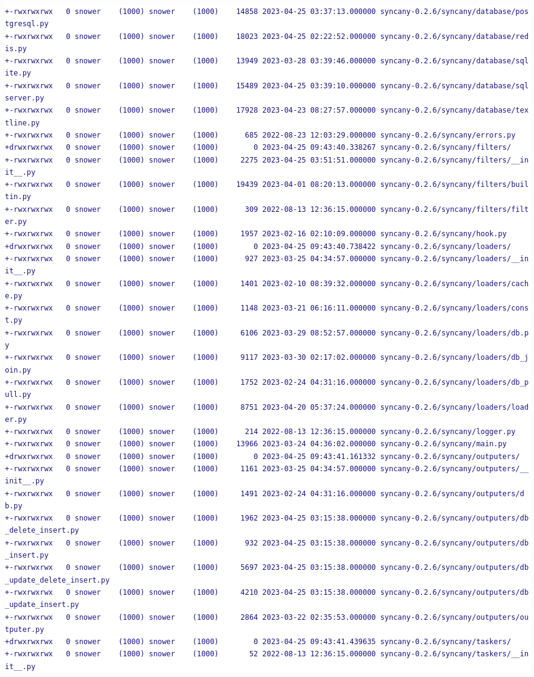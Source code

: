 ```diff
+-rwxrwxrwx   0 snower    (1000) snower    (1000)    14858 2023-04-25 03:37:13.000000 syncany-0.2.6/syncany/database/postgresql.py
+-rwxrwxrwx   0 snower    (1000) snower    (1000)    18023 2023-04-25 02:22:52.000000 syncany-0.2.6/syncany/database/redis.py
+-rwxrwxrwx   0 snower    (1000) snower    (1000)    13949 2023-03-28 03:39:46.000000 syncany-0.2.6/syncany/database/sqlite.py
+-rwxrwxrwx   0 snower    (1000) snower    (1000)    15489 2023-04-25 03:39:10.000000 syncany-0.2.6/syncany/database/sqlserver.py
+-rwxrwxrwx   0 snower    (1000) snower    (1000)    17928 2023-04-23 08:27:57.000000 syncany-0.2.6/syncany/database/textline.py
+-rwxrwxrwx   0 snower    (1000) snower    (1000)      685 2022-08-23 12:03:29.000000 syncany-0.2.6/syncany/errors.py
+drwxrwxrwx   0 snower    (1000) snower    (1000)        0 2023-04-25 09:43:40.338267 syncany-0.2.6/syncany/filters/
+-rwxrwxrwx   0 snower    (1000) snower    (1000)     2275 2023-04-25 03:51:51.000000 syncany-0.2.6/syncany/filters/__init__.py
+-rwxrwxrwx   0 snower    (1000) snower    (1000)    19439 2023-04-01 08:20:13.000000 syncany-0.2.6/syncany/filters/builtin.py
+-rwxrwxrwx   0 snower    (1000) snower    (1000)      309 2022-08-13 12:36:15.000000 syncany-0.2.6/syncany/filters/filter.py
+-rwxrwxrwx   0 snower    (1000) snower    (1000)     1957 2023-02-16 02:10:09.000000 syncany-0.2.6/syncany/hook.py
+drwxrwxrwx   0 snower    (1000) snower    (1000)        0 2023-04-25 09:43:40.738422 syncany-0.2.6/syncany/loaders/
+-rwxrwxrwx   0 snower    (1000) snower    (1000)      927 2023-03-25 04:34:57.000000 syncany-0.2.6/syncany/loaders/__init__.py
+-rwxrwxrwx   0 snower    (1000) snower    (1000)     1401 2023-02-10 08:39:32.000000 syncany-0.2.6/syncany/loaders/cache.py
+-rwxrwxrwx   0 snower    (1000) snower    (1000)     1148 2023-03-21 06:16:11.000000 syncany-0.2.6/syncany/loaders/const.py
+-rwxrwxrwx   0 snower    (1000) snower    (1000)     6106 2023-03-29 08:52:57.000000 syncany-0.2.6/syncany/loaders/db.py
+-rwxrwxrwx   0 snower    (1000) snower    (1000)     9117 2023-03-30 02:17:02.000000 syncany-0.2.6/syncany/loaders/db_join.py
+-rwxrwxrwx   0 snower    (1000) snower    (1000)     1752 2023-02-24 04:31:16.000000 syncany-0.2.6/syncany/loaders/db_pull.py
+-rwxrwxrwx   0 snower    (1000) snower    (1000)     8751 2023-04-20 05:37:24.000000 syncany-0.2.6/syncany/loaders/loader.py
+-rwxrwxrwx   0 snower    (1000) snower    (1000)      214 2022-08-13 12:36:15.000000 syncany-0.2.6/syncany/logger.py
+-rwxrwxrwx   0 snower    (1000) snower    (1000)    13966 2023-03-24 04:36:02.000000 syncany-0.2.6/syncany/main.py
+drwxrwxrwx   0 snower    (1000) snower    (1000)        0 2023-04-25 09:43:41.161332 syncany-0.2.6/syncany/outputers/
+-rwxrwxrwx   0 snower    (1000) snower    (1000)     1161 2023-03-25 04:34:57.000000 syncany-0.2.6/syncany/outputers/__init__.py
+-rwxrwxrwx   0 snower    (1000) snower    (1000)     1491 2023-02-24 04:31:16.000000 syncany-0.2.6/syncany/outputers/db.py
+-rwxrwxrwx   0 snower    (1000) snower    (1000)     1962 2023-04-25 03:15:38.000000 syncany-0.2.6/syncany/outputers/db_delete_insert.py
+-rwxrwxrwx   0 snower    (1000) snower    (1000)      932 2023-04-25 03:15:38.000000 syncany-0.2.6/syncany/outputers/db_insert.py
+-rwxrwxrwx   0 snower    (1000) snower    (1000)     5697 2023-04-25 03:15:38.000000 syncany-0.2.6/syncany/outputers/db_update_delete_insert.py
+-rwxrwxrwx   0 snower    (1000) snower    (1000)     4210 2023-04-25 03:15:38.000000 syncany-0.2.6/syncany/outputers/db_update_insert.py
+-rwxrwxrwx   0 snower    (1000) snower    (1000)     2864 2023-03-22 02:35:53.000000 syncany-0.2.6/syncany/outputers/outputer.py
+drwxrwxrwx   0 snower    (1000) snower    (1000)        0 2023-04-25 09:43:41.439635 syncany-0.2.6/syncany/taskers/
+-rwxrwxrwx   0 snower    (1000) snower    (1000)       52 2022-08-13 12:36:15.000000 syncany-0.2.6/syncany/taskers/__init__.py
```